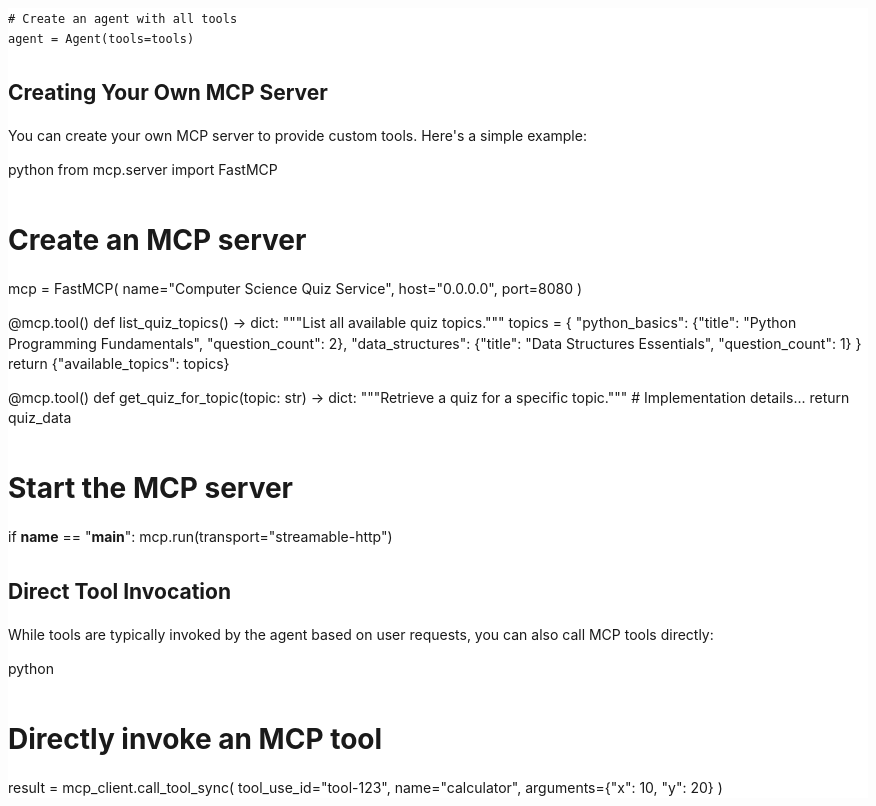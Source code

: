     # Create an agent with all tools
    agent = Agent(tools=tools)


## Creating Your Own MCP Server

You can create your own MCP server to provide custom tools. Here's a simple example:

python
from mcp.server import FastMCP

# Create an MCP server
mcp = FastMCP(
    name="Computer Science Quiz Service",
    host="0.0.0.0",
    port=8080
)

@mcp.tool()
def list_quiz_topics() -> dict:
    """List all available quiz topics."""
    topics = {
        "python_basics": {"title": "Python Programming Fundamentals", "question_count": 2},
        "data_structures": {"title": "Data Structures Essentials", "question_count": 1}
    }
    return {"available_topics": topics}

@mcp.tool()
def get_quiz_for_topic(topic: str) -> dict:
    """Retrieve a quiz for a specific topic."""
    # Implementation details...
    return quiz_data

# Start the MCP server
if __name__ == "__main__":
    mcp.run(transport="streamable-http")


## Direct Tool Invocation

While tools are typically invoked by the agent based on user requests, you can also call MCP tools directly:

python
# Directly invoke an MCP tool
result = mcp_client.call_tool_sync(
    tool_use_id="tool-123",
    name="calculator",
    arguments={"x": 10, "y": 20}
)
